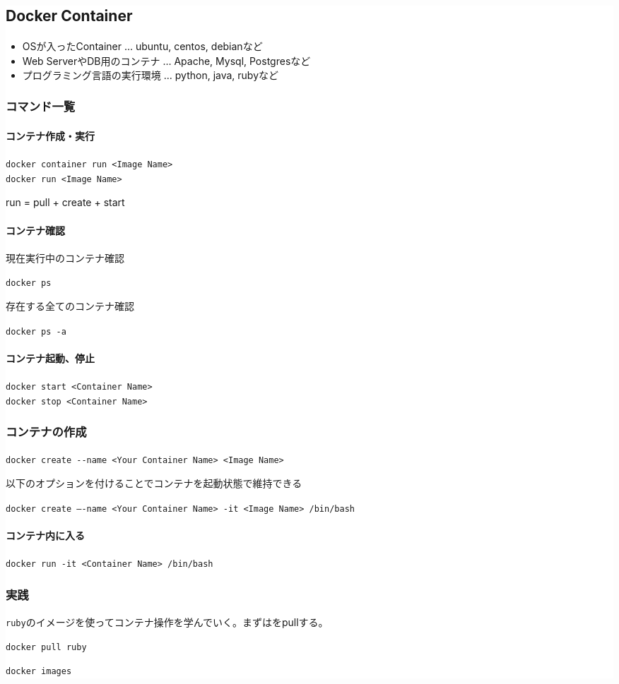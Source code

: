 ## Docker Container



- OSが入ったContainer ... ubuntu, centos, debianなど
- Web ServerやDB用のコンテナ ... Apache, Mysql, Postgresなど
- プログラミング言語の実行環境 ... python, java, rubyなど

### コマンド一覧

#### コンテナ作成・実行
```
docker container run <Image Name>
docker run <Image Name>
```
run = pull + create + start

#### コンテナ確認
現在実行中のコンテナ確認
```
docker ps
```
存在する全てのコンテナ確認
```
docker ps -a
```

#### コンテナ起動、停止
```
docker start <Container Name>
docker stop <Container Name>
```
### コンテナの作成
```
docker create --name <Your Container Name> <Image Name>
```

以下のオプションを付けることでコンテナを起動状態で維持できる
```
docker create —-name <Your Container Name> -it <Image Name> /bin/bash
```

#### コンテナ内に入る
```
docker run -it <Container Name> /bin/bash
```

### 実践
`ruby`のイメージを使ってコンテナ操作を学んでいく。まずはをpullする。
```
docker pull ruby
```

```
docker images
```
